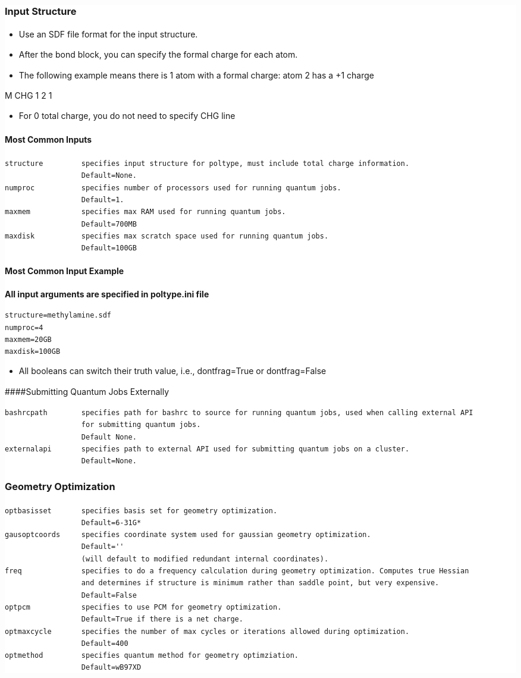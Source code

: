 

### Input Structure
* Use an SDF file format for the input structure.

* After the bond block, you can specify the formal charge for each atom.

* The following example means there is 1 atom with a formal charge: atom 2 has a +1 charge

M  CHG  1   2   1

* For 0 total charge, you do not need to specify CHG line


#### Most Common Inputs
```
structure         specifies input structure for poltype, must include total charge information. 
                  Default=None.
numproc           specifies number of processors used for running quantum jobs. 
                  Default=1.
maxmem            specifies max RAM used for running quantum jobs. 
                  Default=700MB 
maxdisk           specifies max scratch space used for running quantum jobs. 
                  Default=100GB
```

#### Most Common Input Example
__All input arguments are specified in poltype.ini file__
```
structure=methylamine.sdf
numproc=4
maxmem=20GB
maxdisk=100GB
```
* All booleans can switch their truth value, i.e., dontfrag=True or dontfrag=False

####Submitting Quantum Jobs Externally
```
bashrcpath        specifies path for bashrc to source for running quantum jobs, used when calling external API 
                  for submitting quantum jobs. 
                  Default None.
externalapi       specifies path to external API used for submitting quantum jobs on a cluster. 
                  Default=None.
```

### Geometry Optimization
```
optbasisset       specifies basis set for geometry optimization. 
                  Default=6-31G*
gausoptcoords     specifies coordinate system used for gaussian geometry optimization. 
                  Default='' 
                  (will default to modified redundant internal coordinates).
freq              specifies to do a frequency calculation during geometry optimization. Computes true Hessian 
                  and determines if structure is minimum rather than saddle point, but very expensive. 
                  Default=False
optpcm            specifies to use PCM for geometry optimization. 
                  Default=True if there is a net charge.
optmaxcycle       specifies the number of max cycles or iterations allowed during optimization.
                  Default=400
optmethod         specifies quantum method for geometry optimziation. 
                  Default=wB97XD
```
